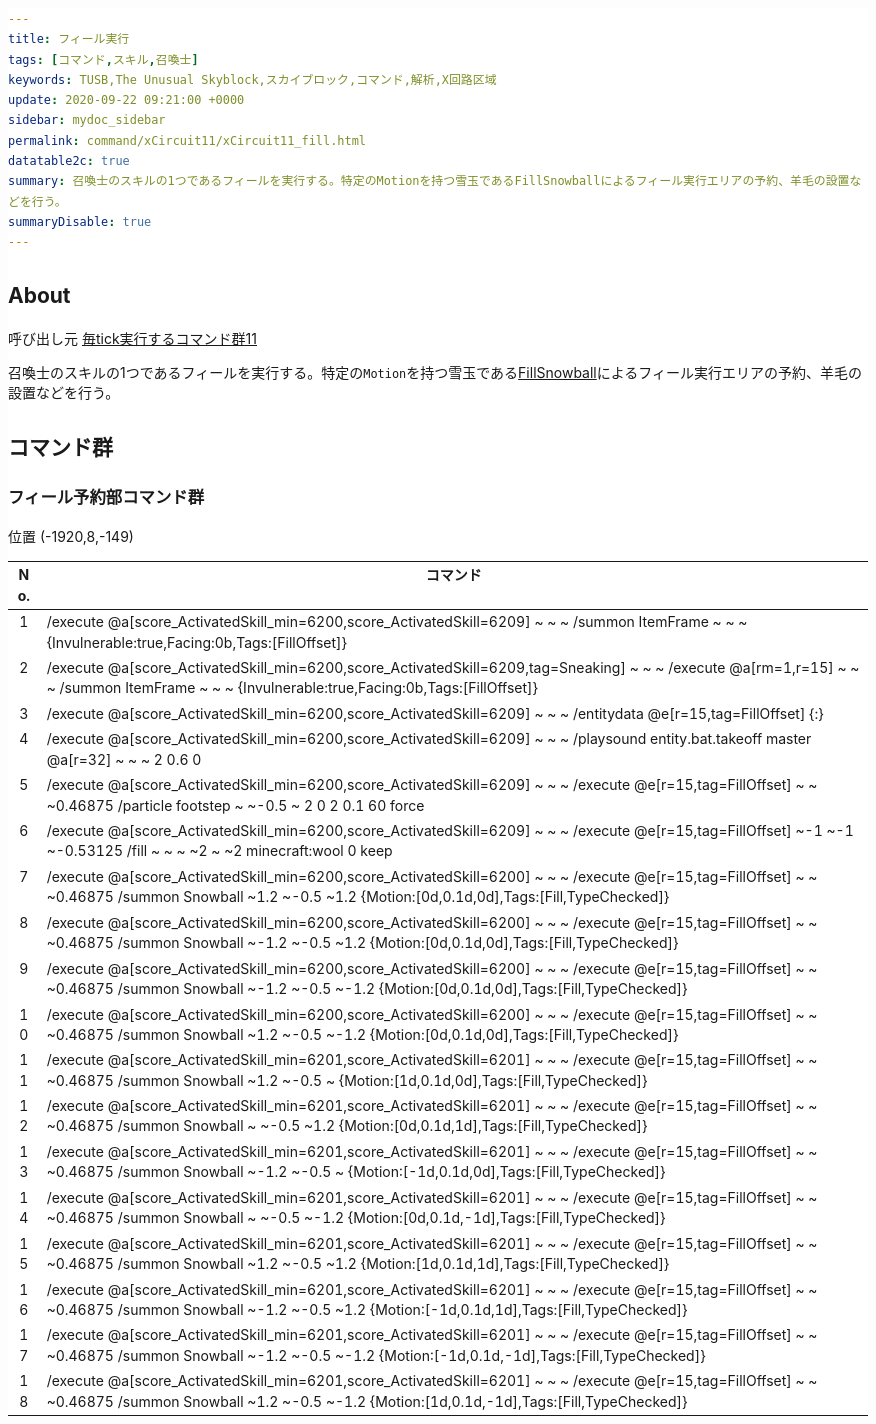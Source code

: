 ```yaml
---
title: フィール実行
tags: [コマンド,スキル,召喚士]
keywords: TUSB,The Unusual Skyblock,スカイブロック,コマンド,解析,X回路区域
update: 2020-09-22 09:21:00 +0000
sidebar: mydoc_sidebar
permalink: command/xCircuit11/xCircuit11_fill.html
datatable2c: true
summary: 召喚士のスキルの1つであるフィールを実行する。特定のMotionを持つ雪玉であるFillSnowballによるフィール実行エリアの予約、羊毛の設置などを行う。
summaryDisable: true
---
```


## About

<span class="tagBlack">呼び出し元</span> [毎tick実行するコマンド群11]({{site.baseurl}}/command/xCircuit11/xCircuit11_command.html)

召喚士のスキルの1つであるフィールを実行する。特定の`Motion`を持つ雪玉である[FillSnowball](#fillsnowball1)によるフィール実行エリアの予約、羊毛の設置などを行う。

## コマンド群

### フィール予約部コマンド群

<span class="tagYellow">位置</span> (-1920,8,-149)

<div class="datatable2c-begin"></div>

|No.|コマンド|
|:-:|-|
|1|/execute @a[score_ActivatedSkill_min=6200,score_ActivatedSkill=6209] ~ ~ ~ /summon ItemFrame ~ ~ ~ {Invulnerable:true,Facing:0b,Tags:[FillOffset]}|
|2|/execute @a[score_ActivatedSkill_min=6200,score_ActivatedSkill=6209,tag=Sneaking] ~ ~ ~ /execute @a[rm=1,r=15] ~ ~ ~ /summon ItemFrame ~ ~ ~ {Invulnerable:true,Facing:0b,Tags:[FillOffset]}|
|3|/execute @a[score_ActivatedSkill_min=6200,score_ActivatedSkill=6209] ~ ~ ~ /entitydata @e[r=15,tag=FillOffset] {:}|
|4|/execute @a[score_ActivatedSkill_min=6200,score_ActivatedSkill=6209] ~ ~ ~ /playsound entity.bat.takeoff master @a[r=32] ~ ~ ~ 2 0.6 0|
|5|/execute @a[score_ActivatedSkill_min=6200,score_ActivatedSkill=6209] ~ ~ ~ /execute @e[r=15,tag=FillOffset] ~ ~ ~0.46875 /particle footstep ~ ~-0.5 ~ 2 0 2 0.1 60 force|
|6|/execute @a[score_ActivatedSkill_min=6200,score_ActivatedSkill=6209] ~ ~ ~ /execute @e[r=15,tag=FillOffset] ~-1 ~-1 ~-0.53125 /fill ~ ~ ~ ~2 ~ ~2 minecraft:wool 0 keep|
|7|/execute @a[score_ActivatedSkill_min=6200,score_ActivatedSkill=6200] ~ ~ ~ /execute @e[r=15,tag=FillOffset] ~ ~ ~0.46875 /summon Snowball ~1.2 ~-0.5 ~1.2 {Motion:[0d,0.1d,0d],Tags:[Fill,TypeChecked]}|
|8|/execute @a[score_ActivatedSkill_min=6200,score_ActivatedSkill=6200] ~ ~ ~ /execute @e[r=15,tag=FillOffset] ~ ~ ~0.46875 /summon Snowball ~-1.2 ~-0.5 ~1.2 {Motion:[0d,0.1d,0d],Tags:[Fill,TypeChecked]}|
|9|/execute @a[score_ActivatedSkill_min=6200,score_ActivatedSkill=6200] ~ ~ ~ /execute @e[r=15,tag=FillOffset] ~ ~ ~0.46875 /summon Snowball ~-1.2 ~-0.5 ~-1.2 {Motion:[0d,0.1d,0d],Tags:[Fill,TypeChecked]}|
|10|/execute @a[score_ActivatedSkill_min=6200,score_ActivatedSkill=6200] ~ ~ ~ /execute @e[r=15,tag=FillOffset] ~ ~ ~0.46875 /summon Snowball ~1.2 ~-0.5 ~-1.2 {Motion:[0d,0.1d,0d],Tags:[Fill,TypeChecked]}|
|11|/execute @a[score_ActivatedSkill_min=6201,score_ActivatedSkill=6201] ~ ~ ~ /execute @e[r=15,tag=FillOffset] ~ ~ ~0.46875 /summon Snowball ~1.2 ~-0.5 ~ {Motion:[1d,0.1d,0d],Tags:[Fill,TypeChecked]}|
|12|/execute @a[score_ActivatedSkill_min=6201,score_ActivatedSkill=6201] ~ ~ ~ /execute @e[r=15,tag=FillOffset] ~ ~ ~0.46875 /summon Snowball ~ ~-0.5 ~1.2 {Motion:[0d,0.1d,1d],Tags:[Fill,TypeChecked]}|
|13|/execute @a[score_ActivatedSkill_min=6201,score_ActivatedSkill=6201] ~ ~ ~ /execute @e[r=15,tag=FillOffset] ~ ~ ~0.46875 /summon Snowball ~-1.2 ~-0.5 ~ {Motion:[-1d,0.1d,0d],Tags:[Fill,TypeChecked]}|
|14|/execute @a[score_ActivatedSkill_min=6201,score_ActivatedSkill=6201] ~ ~ ~ /execute @e[r=15,tag=FillOffset] ~ ~ ~0.46875 /summon Snowball ~ ~-0.5 ~-1.2 {Motion:[0d,0.1d,-1d],Tags:[Fill,TypeChecked]}|
|15|/execute @a[score_ActivatedSkill_min=6201,score_ActivatedSkill=6201] ~ ~ ~ /execute @e[r=15,tag=FillOffset] ~ ~ ~0.46875 /summon Snowball ~1.2 ~-0.5 ~1.2 {Motion:[1d,0.1d,1d],Tags:[Fill,TypeChecked]}|
|16|/execute @a[score_ActivatedSkill_min=6201,score_ActivatedSkill=6201] ~ ~ ~ /execute @e[r=15,tag=FillOffset] ~ ~ ~0.46875 /summon Snowball ~-1.2 ~-0.5 ~1.2 {Motion:[-1d,0.1d,1d],Tags:[Fill,TypeChecked]}|
|17|/execute @a[score_ActivatedSkill_min=6201,score_ActivatedSkill=6201] ~ ~ ~ /execute @e[r=15,tag=FillOffset] ~ ~ ~0.46875 /summon Snowball ~-1.2 ~-0.5 ~-1.2 {Motion:[-1d,0.1d,-1d],Tags:[Fill,TypeChecked]}|
|18|/execute @a[score_ActivatedSkill_min=6201,score_ActivatedSkill=6201] ~ ~ ~ /execute @e[r=15,tag=FillOffset] ~ ~ ~0.46875 /summon Snowball ~1.2 ~-0.5 ~-1.2 {Motion:[1d,0.1d,-1d],Tags:[Fill,TypeChecked]}|